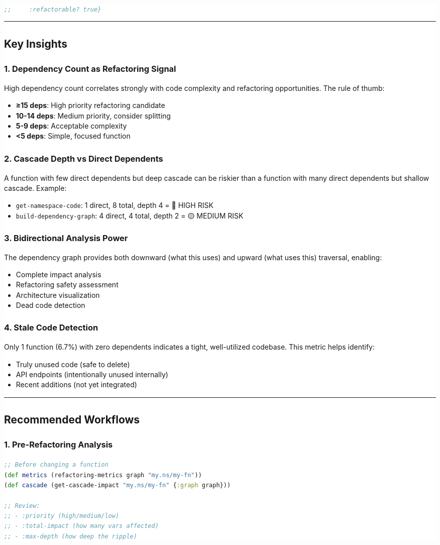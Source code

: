 ```clojure
;;     :refactorable? true}
```

---

## Key Insights

### 1. **Dependency Count as Refactoring Signal**
High dependency count correlates strongly with code complexity and refactoring opportunities. The rule of thumb:
- **≥15 deps**: High priority refactoring candidate
- **10-14 deps**: Medium priority, consider splitting
- **5-9 deps**: Acceptable complexity
- **<5 deps**: Simple, focused function

### 2. **Cascade Depth vs Direct Dependents**
A function with few direct dependents but deep cascade can be riskier than a function with many direct dependents but shallow cascade. Example:
- `get-namespace-code`: 1 direct, 8 total, depth 4 = 🔴 HIGH RISK
- `build-dependency-graph`: 4 direct, 4 total, depth 2 = 🟡 MEDIUM RISK

### 3. **Bidirectional Analysis Power**
The dependency graph provides both downward (what this uses) and upward (what uses this) traversal, enabling:
- Complete impact analysis
- Refactoring safety assessment
- Architecture visualization
- Dead code detection

### 4. **Stale Code Detection**
Only 1 function (6.7%) with zero dependents indicates a tight, well-utilized codebase. This metric helps identify:
- Truly unused code (safe to delete)
- API endpoints (intentionally unused internally)
- Recent additions (not yet integrated)

---

## Recommended Workflows

### 1. **Pre-Refactoring Analysis**
```clojure
;; Before changing a function
(def metrics (refactoring-metrics graph "my.ns/my-fn"))
(def cascade (get-cascade-impact "my.ns/my-fn" {:graph graph}))

;; Review:
;; - :priority (high/medium/low)
;; - :total-impact (how many vars affected)
;; - :max-depth (how deep the ripple)
```
